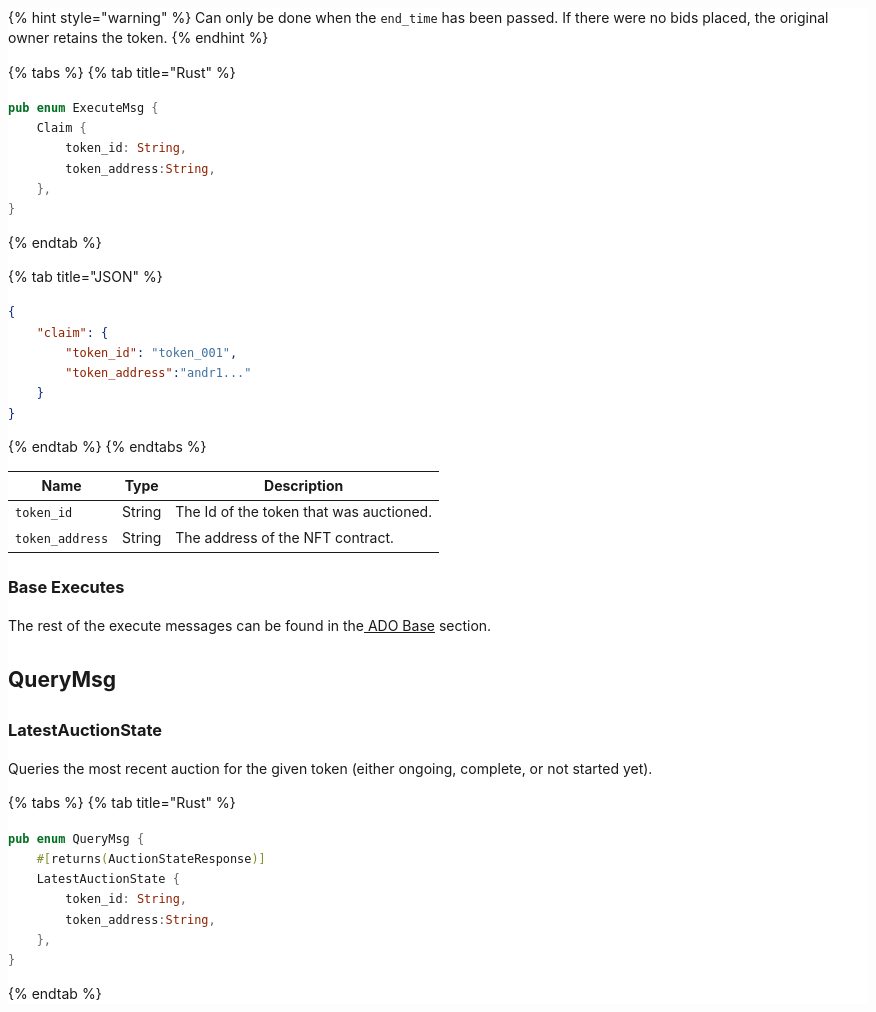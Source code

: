 {% hint style="warning" %}
Can only be done when the `end_time` has been passed. If there were no bids placed, the original owner retains the token.
{% endhint %}

{% tabs %}
{% tab title="Rust" %}
```rust
pub enum ExecuteMsg {
    Claim {
        token_id: String,
        token_address:String,
    },
}
```
{% endtab %}

{% tab title="JSON" %}
```json
{
    "claim": {
        "token_id": "token_001",
        "token_address":"andr1..."
    }
}
```
{% endtab %}
{% endtabs %}

| Name            | Type   | Description                             |
| --------------- | ------ | --------------------------------------- |
| `token_id`      | String | The Id of the token that was auctioned. |
| `token_address` | String | The address of the NFT contract.        |

### Base Executes

The rest of the execute messages can be found in the[ ADO Base](../platform-and-framework/ado-base/) section.

## QueryMsg

### LatestAuctionState

Queries the most recent auction for the given token (either ongoing, complete, or not started yet).

{% tabs %}
{% tab title="Rust" %}
```rust
pub enum QueryMsg {
    #[returns(AuctionStateResponse)]
    LatestAuctionState {
        token_id: String,
        token_address:String,
    },
}
```
{% endtab %}
